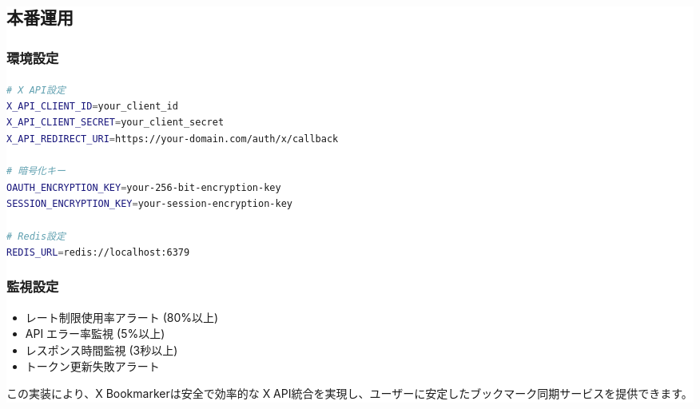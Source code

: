 ## 本番運用

### 環境設定

```bash
# X API設定
X_API_CLIENT_ID=your_client_id
X_API_CLIENT_SECRET=your_client_secret
X_API_REDIRECT_URI=https://your-domain.com/auth/x/callback

# 暗号化キー
OAUTH_ENCRYPTION_KEY=your-256-bit-encryption-key
SESSION_ENCRYPTION_KEY=your-session-encryption-key

# Redis設定
REDIS_URL=redis://localhost:6379
```

### 監視設定

- レート制限使用率アラート (80%以上)
- API エラー率監視 (5%以上)
- レスポンス時間監視 (3秒以上)
- トークン更新失敗アラート

この実装により、X Bookmarkerは安全で効率的な X API統合を実現し、ユーザーに安定したブックマーク同期サービスを提供できます。